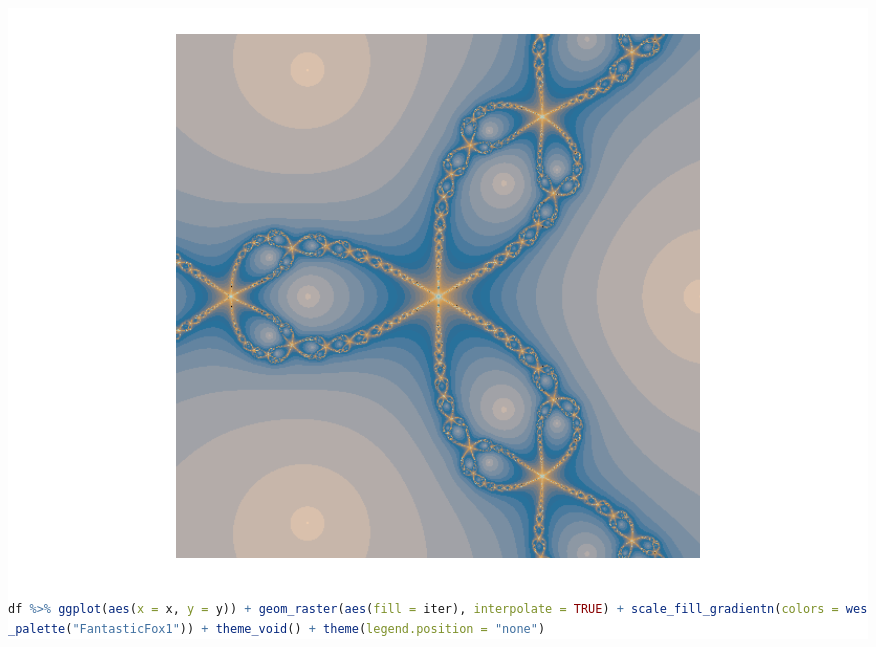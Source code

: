 <img src="README_files/figure-gfm/unnamed-chunk-2-9.png" style="display: block; margin: auto;" />

``` r
df %>% ggplot(aes(x = x, y = y)) + geom_raster(aes(fill = iter), interpolate = TRUE) + scale_fill_gradientn(colors = wes_palette("FantasticFox1")) + theme_void() + theme(legend.position = "none")
```
